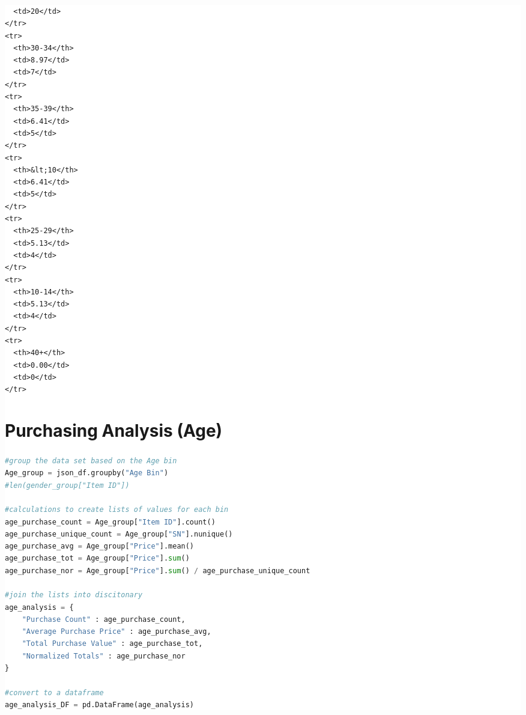       <td>20</td>
    </tr>
    <tr>
      <th>30-34</th>
      <td>8.97</td>
      <td>7</td>
    </tr>
    <tr>
      <th>35-39</th>
      <td>6.41</td>
      <td>5</td>
    </tr>
    <tr>
      <th>&lt;10</th>
      <td>6.41</td>
      <td>5</td>
    </tr>
    <tr>
      <th>25-29</th>
      <td>5.13</td>
      <td>4</td>
    </tr>
    <tr>
      <th>10-14</th>
      <td>5.13</td>
      <td>4</td>
    </tr>
    <tr>
      <th>40+</th>
      <td>0.00</td>
      <td>0</td>
    </tr>
  </tbody>
</table>
</div>



# Purchasing Analysis (Age)


```python
#group the data set based on the Age bin
Age_group = json_df.groupby("Age Bin")
#len(gender_group["Item ID"])

#calculations to create lists of values for each bin
age_purchase_count = Age_group["Item ID"].count()
age_purchase_unique_count = Age_group["SN"].nunique()
age_purchase_avg = Age_group["Price"].mean()
age_purchase_tot = Age_group["Price"].sum()
age_purchase_nor = Age_group["Price"].sum() / age_purchase_unique_count
 
#join the lists into discitonary
age_analysis = {
    "Purchase Count" : age_purchase_count,
    "Average Purchase Price" : age_purchase_avg,
    "Total Purchase Value" : age_purchase_tot,
    "Normalized Totals" : age_purchase_nor   
}

#convert to a dataframe
age_analysis_DF = pd.DataFrame(age_analysis)

```